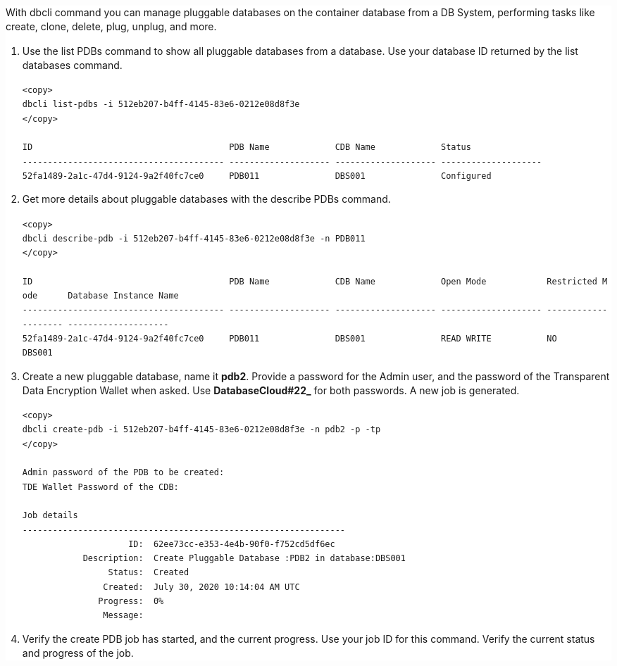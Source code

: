 With dbcli command you can manage pluggable databases on the container database from a DB System, performing tasks like create, clone, delete, plug, unplug, and more.

1. Use the list PDBs command to show all pluggable databases from a database. Use your database ID returned by the list databases command.

    ````
    <copy>
    dbcli list-pdbs -i 512eb207-b4ff-4145-83e6-0212e08d8f3e
    </copy>

    ID                                       PDB Name             CDB Name             Status              
    ---------------------------------------- -------------------- -------------------- --------------------
    52fa1489-2a1c-47d4-9124-9a2f40fc7ce0     PDB011               DBS001               Configured           
    ````

2. Get more details about pluggable databases with the describe PDBs command.

    ````
    <copy>
    dbcli describe-pdb -i 512eb207-b4ff-4145-83e6-0212e08d8f3e -n PDB011
    </copy>

    ID                                       PDB Name             CDB Name             Open Mode            Restricted Mode      Database Instance Name 
    ---------------------------------------- -------------------- -------------------- -------------------- -------------------- -------------------- 
    52fa1489-2a1c-47d4-9124-9a2f40fc7ce0     PDB011               DBS001               READ WRITE           NO                   DBS001              
    ````

3. Create a new pluggable database, name it **pdb2**. Provide a password for the Admin user, and the password of the Transparent Data Encryption Wallet when asked. Use **DatabaseCloud#22_** for both passwords. A new job is generated.

    ````
    <copy>
    dbcli create-pdb -i 512eb207-b4ff-4145-83e6-0212e08d8f3e -n pdb2 -p -tp
    </copy>

    Admin password of the PDB to be created: 
    TDE Wallet Password of the CDB: 

    Job details                                                      
    ----------------------------------------------------------------
                         ID:  62ee73cc-e353-4e4b-90f0-f752cd5df6ec
                Description:  Create Pluggable Database :PDB2 in database:DBS001
                     Status:  Created
                    Created:  July 30, 2020 10:14:04 AM UTC
                   Progress:  0%
                    Message:  
    ````

4. Verify the create PDB job has started, and the current progress. Use your job ID for this command. Verify the current status and progress of the job.
